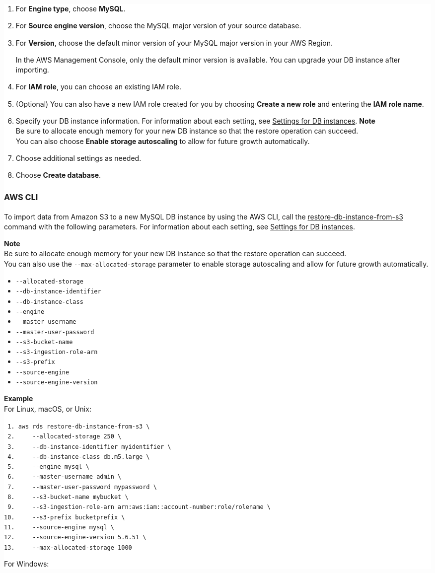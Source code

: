    1. For **Engine type**, choose **MySQL**\.

   1. For **Source engine version**, choose the MySQL major version of your source database\.

   1. For **Version**, choose the default minor version of your MySQL major version in your AWS Region\.

      In the AWS Management Console, only the default minor version is available\. You can upgrade your DB instance after importing\.

1. For **IAM role**, you can choose an existing IAM role\.

1. \(Optional\) You can also have a new IAM role created for you by choosing **Create a new role** and entering the **IAM role name**\.

1. Specify your DB instance information\. For information about each setting, see [Settings for DB instances](USER_CreateDBInstance.md#USER_CreateDBInstance.Settings)\. 
**Note**  
Be sure to allocate enough memory for your new DB instance so that the restore operation can succeed\.  
You can also choose **Enable storage autoscaling** to allow for future growth automatically\.

1. Choose additional settings as needed\.

1. Choose **Create database**\.

### AWS CLI<a name="MySQL.Procedural.Importing.CLI"></a>

To import data from Amazon S3 to a new MySQL DB instance by using the AWS CLI, call the [restore\-db\-instance\-from\-s3](https://docs.aws.amazon.com/cli/latest/reference/rds/restore-db-instance-from-s3.html) command with the following parameters\. For information about each setting, see [Settings for DB instances](USER_CreateDBInstance.md#USER_CreateDBInstance.Settings)\. 

**Note**  
Be sure to allocate enough memory for your new DB instance so that the restore operation can succeed\.  
You can also use the `--max-allocated-storage` parameter to enable storage autoscaling and allow for future growth automatically\.
+ `--allocated-storage`
+ `--db-instance-identifier`
+ `--db-instance-class`
+ `--engine`
+ `--master-username`
+ `--master-user-password`
+ `--s3-bucket-name`
+ `--s3-ingestion-role-arn`
+ `--s3-prefix`
+ `--source-engine`
+ `--source-engine-version`

**Example**  
For Linux, macOS, or Unix:  

```
 1. aws rds restore-db-instance-from-s3 \
 2.     --allocated-storage 250 \
 3.     --db-instance-identifier myidentifier \
 4.     --db-instance-class db.m5.large \
 5.     --engine mysql \
 6.     --master-username admin \
 7.     --master-user-password mypassword \
 8.     --s3-bucket-name mybucket \
 9.     --s3-ingestion-role-arn arn:aws:iam::account-number:role/rolename \
10.     --s3-prefix bucketprefix \
11.     --source-engine mysql \
12.     --source-engine-version 5.6.51 \
13.     --max-allocated-storage 1000
```
For Windows:  

